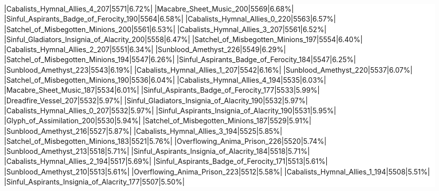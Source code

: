 |Cabalists_Hymnal_Allies_4_207|5571|6.72%|
|Macabre_Sheet_Music_200|5569|6.68%|
|Sinful_Aspirants_Badge_of_Ferocity_190|5564|6.58%|
|Cabalists_Hymnal_Allies_0_220|5563|6.57%|
|Satchel_of_Misbegotten_Minions_200|5561|6.53%|
|Cabalists_Hymnal_Allies_3_207|5561|6.52%|
|Sinful_Gladiators_Insignia_of_Alacrity_200|5558|6.47%|
|Satchel_of_Misbegotten_Minions_197|5554|6.40%|
|Cabalists_Hymnal_Allies_2_207|5551|6.34%|
|Sunblood_Amethyst_226|5549|6.29%|
|Satchel_of_Misbegotten_Minions_194|5547|6.26%|
|Sinful_Aspirants_Badge_of_Ferocity_184|5547|6.25%|
|Sunblood_Amethyst_223|5543|6.19%|
|Cabalists_Hymnal_Allies_1_207|5542|6.16%|
|Sunblood_Amethyst_220|5537|6.07%|
|Satchel_of_Misbegotten_Minions_190|5536|6.04%|
|Cabalists_Hymnal_Allies_4_194|5535|6.03%|
|Macabre_Sheet_Music_187|5534|6.01%|
|Sinful_Aspirants_Badge_of_Ferocity_177|5533|5.99%|
|Dreadfire_Vessel_207|5532|5.97%|
|Sinful_Gladiators_Insignia_of_Alacrity_190|5532|5.97%|
|Cabalists_Hymnal_Allies_0_207|5532|5.97%|
|Sinful_Aspirants_Insignia_of_Alacrity_190|5531|5.95%|
|Glyph_of_Assimilation_200|5530|5.94%|
|Satchel_of_Misbegotten_Minions_187|5529|5.91%|
|Sunblood_Amethyst_216|5527|5.87%|
|Cabalists_Hymnal_Allies_3_194|5525|5.85%|
|Satchel_of_Misbegotten_Minions_183|5521|5.76%|
|Overflowing_Anima_Prison_226|5520|5.74%|
|Sunblood_Amethyst_213|5518|5.71%|
|Sinful_Aspirants_Insignia_of_Alacrity_184|5518|5.71%|
|Cabalists_Hymnal_Allies_2_194|5517|5.69%|
|Sinful_Aspirants_Badge_of_Ferocity_171|5513|5.61%|
|Sunblood_Amethyst_210|5513|5.61%|
|Overflowing_Anima_Prison_223|5512|5.58%|
|Cabalists_Hymnal_Allies_1_194|5508|5.51%|
|Sinful_Aspirants_Insignia_of_Alacrity_177|5507|5.50%|